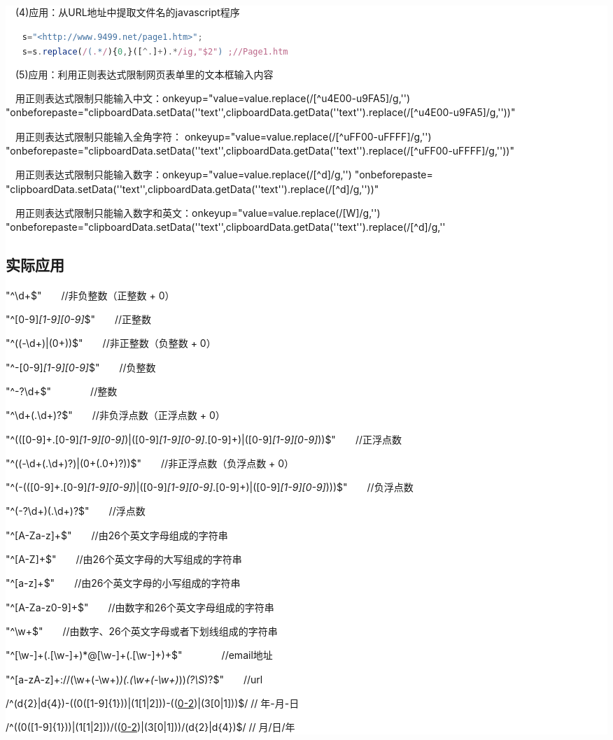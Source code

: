 　(4)应用：从URL地址中提取文件名的javascript程序 

```javascript
　　s="<http://www.9499.net/page1.htm>"; 
　　s=s.replace(/(.*/){0,}([^.]+).*/ig,"$2") ;//Page1.htm 
```

　(5)应用：利用正则表达式限制网页表单里的文本框输入内容 

　用正则表达式限制只能输入中文：onkeyup="value=value.replace(/[^u4E00-u9FA5]/g,'') "onbeforepaste="clipboardData.setData(''text'',clipboardData.getData(''text'').replace(/[^u4E00-u9FA5]/g,''))" 

　用正则表达式限制只能输入全角字符： onkeyup="value=value.replace(/[^uFF00-uFFFF]/g,'') "onbeforepaste="clipboardData.setData(''text'',clipboardData.getData(''text'').replace(/[^uFF00-uFFFF]/g,''))" 

　用正则表达式限制只能输入数字：onkeyup="value=value.replace(/[^d]/g,'') "onbeforepaste= "clipboardData.setData(''text'',clipboardData.getData(''text'').replace(/[^d]/g,''))" 

　用正则表达式限制只能输入数字和英文：onkeyup="value=value.replace(/[W]/g,'') "onbeforepaste="clipboardData.setData(''text'',clipboardData.getData(''text'').replace(/[^d]/g,''

 

## 实际应用

"^\d+$"　　//非负整数（正整数 + 0） 

"^[0-9]*[1-9][0-9]*$"　　//正整数 

"^((-\d+)|(0+))$"　　//非正整数（负整数 + 0） 

"^-[0-9]*[1-9][0-9]*$"　　//负整数 

"^-?\d+$"　　　　//整数 

"^\d+(\.\d+)?$"　　//非负浮点数（正浮点数 + 0） 

"^(([0-9]+\.[0-9]*[1-9][0-9]*)|([0-9]*[1-9][0-9]*\.[0-9]+)|([0-9]*[1-9][0-9]*))$"　　//正浮点数 

"^((-\d+(\.\d+)?)|(0+(\.0+)?))$"　　//非正浮点数（负浮点数 + 0） 

"^(-(([0-9]+\.[0-9]*[1-9][0-9]*)|([0-9]*[1-9][0-9]*\.[0-9]+)|([0-9]*[1-9][0-9]*)))$"　　//负浮点数 

"^(-?\d+)(\.\d+)?$"　　//浮点数 

"^[A-Za-z]+$"　　//由26个英文字母组成的字符串 

"^[A-Z]+$"　　//由26个英文字母的大写组成的字符串 

"^[a-z]+$"　　//由26个英文字母的小写组成的字符串 

"^[A-Za-z0-9]+$"　　//由数字和26个英文字母组成的字符串 

"^\w+$"　　//由数字、26个英文字母或者下划线组成的字符串 

"^[\w-]+(\.[\w-]+)*@[\w-]+(\.[\w-]+)+$"　　　　//email地址 

"^[a-zA-z]+://(\w+(-\w+)*)(\.(\w+(-\w+)*))*(\?\S*)?$"　　//url

/^(d{2}|d{4})-((0([1-9]{1}))|(1[1|2]))-(([0-2]([1-9]{1}))|(3[0|1]))$/   //  年-月-日

/^((0([1-9]{1}))|(1[1|2]))/(([0-2]([1-9]{1}))|(3[0|1]))/(d{2}|d{4})$/   // 月/日/年
